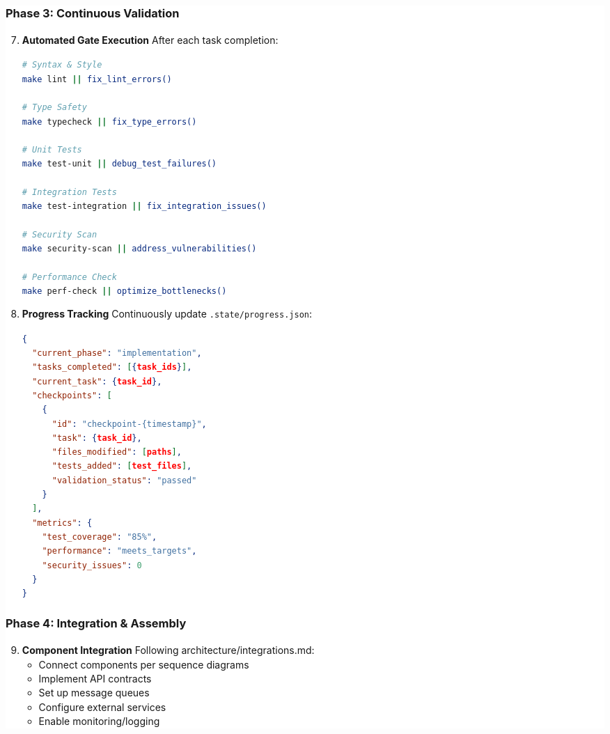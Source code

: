 ### Phase 3: Continuous Validation

7. **Automated Gate Execution**
   After each task completion:
   ```bash
   # Syntax & Style
   make lint || fix_lint_errors()
   
   # Type Safety
   make typecheck || fix_type_errors()
   
   # Unit Tests
   make test-unit || debug_test_failures()
   
   # Integration Tests
   make test-integration || fix_integration_issues()
   
   # Security Scan
   make security-scan || address_vulnerabilities()
   
   # Performance Check
   make perf-check || optimize_bottlenecks()
   ```

8. **Progress Tracking**
   Continuously update `.state/progress.json`:
   ```json
   {
     "current_phase": "implementation",
     "tasks_completed": [{task_ids}],
     "current_task": {task_id},
     "checkpoints": [
       {
         "id": "checkpoint-{timestamp}",
         "task": {task_id},
         "files_modified": [paths],
         "tests_added": [test_files],
         "validation_status": "passed"
       }
     ],
     "metrics": {
       "test_coverage": "85%",
       "performance": "meets_targets",
       "security_issues": 0
     }
   }
   ```

### Phase 4: Integration & Assembly

9. **Component Integration**
   Following architecture/integrations.md:
   - Connect components per sequence diagrams
   - Implement API contracts
   - Set up message queues
   - Configure external services
   - Enable monitoring/logging
